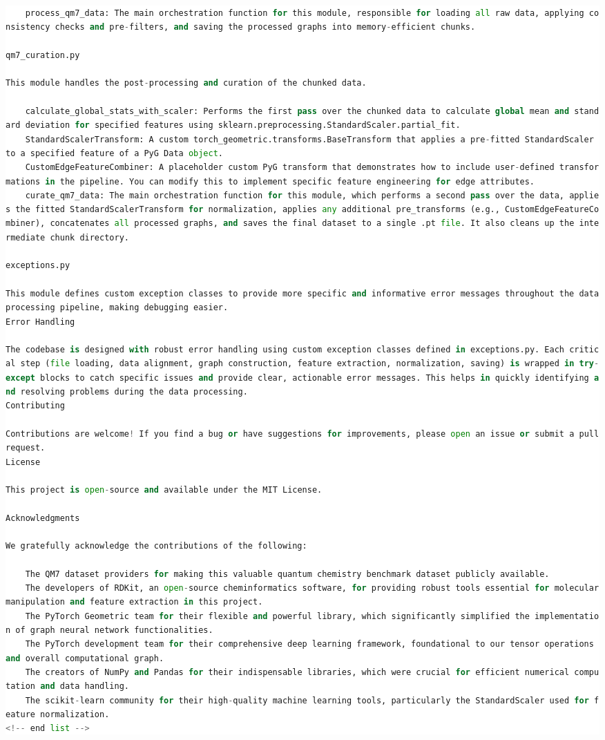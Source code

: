 ```python
    process_qm7_data: The main orchestration function for this module, responsible for loading all raw data, applying consistency checks and pre-filters, and saving the processed graphs into memory-efficient chunks.

qm7_curation.py

This module handles the post-processing and curation of the chunked data.

    calculate_global_stats_with_scaler: Performs the first pass over the chunked data to calculate global mean and standard deviation for specified features using sklearn.preprocessing.StandardScaler.partial_fit.
    StandardScalerTransform: A custom torch_geometric.transforms.BaseTransform that applies a pre-fitted StandardScaler to a specified feature of a PyG Data object.
    CustomEdgeFeatureCombiner: A placeholder custom PyG transform that demonstrates how to include user-defined transformations in the pipeline. You can modify this to implement specific feature engineering for edge attributes.
    curate_qm7_data: The main orchestration function for this module, which performs a second pass over the data, applies the fitted StandardScalerTransform for normalization, applies any additional pre_transforms (e.g., CustomEdgeFeatureCombiner), concatenates all processed graphs, and saves the final dataset to a single .pt file. It also cleans up the intermediate chunk directory.

exceptions.py

This module defines custom exception classes to provide more specific and informative error messages throughout the data processing pipeline, making debugging easier.
Error Handling

The codebase is designed with robust error handling using custom exception classes defined in exceptions.py. Each critical step (file loading, data alignment, graph construction, feature extraction, normalization, saving) is wrapped in try-except blocks to catch specific issues and provide clear, actionable error messages. This helps in quickly identifying and resolving problems during the data processing.
Contributing

Contributions are welcome! If you find a bug or have suggestions for improvements, please open an issue or submit a pull request.
License

This project is open-source and available under the MIT License.

Acknowledgments

We gratefully acknowledge the contributions of the following:

    The QM7 dataset providers for making this valuable quantum chemistry benchmark dataset publicly available.
    The developers of RDKit, an open-source cheminformatics software, for providing robust tools essential for molecular manipulation and feature extraction in this project.
    The PyTorch Geometric team for their flexible and powerful library, which significantly simplified the implementation of graph neural network functionalities.
    The PyTorch development team for their comprehensive deep learning framework, foundational to our tensor operations and overall computational graph.
    The creators of NumPy and Pandas for their indispensable libraries, which were crucial for efficient numerical computation and data handling.
    The scikit-learn community for their high-quality machine learning tools, particularly the StandardScaler used for feature normalization.
<!-- end list -->
